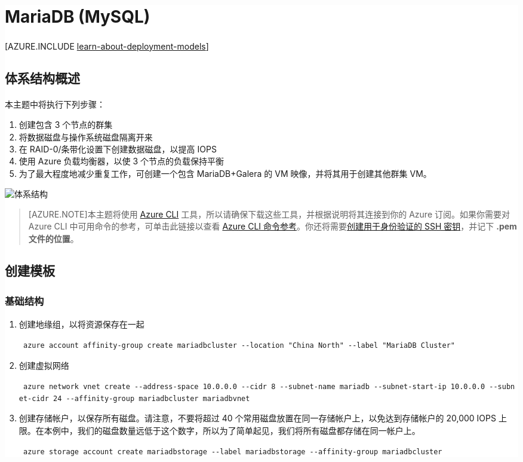 <properties
	pageTitle="在 Azure 上运行 MariaDB (MySQL) 群集"
	description="在 Azure 虚拟机上创建 MariaDB + Galera MySQL 群集"
	services="virtual-machines-linux"
	documentationCenter=""
	authors="sabbour"
	manager="timlt"
	editor=""
	tags="azure-service-management"/>

<tags
	ms.service="virtual-machines-linux"
	ms.date="04/15/2015"
	wacn.date="06/08/2016"/>

# MariaDB (MySQL) 

[AZURE.INCLUDE [learn-about-deployment-models](../../includes/learn-about-deployment-models-classic-include.md)]

## 体系结构概述

本主题中将执行下列步骤：

1. 创建包含 3 个节点的群集
2. 将数据磁盘与操作系统磁盘隔离开来
3. 在 RAID-0/条带化设置下创建数据磁盘，以提高 IOPS
4. 使用 Azure 负载均衡器，以使 3 个节点的负载保持平衡
5. 为了最大程度地减少重复工作，可创建一个包含 MariaDB+Galera 的 VM 映像，并将其用于创建其他群集 VM。

![体系结构](./media/virtual-machines-linux-classic-mariadb-mysql-cluster/Setup.png)

> [AZURE.NOTE]本主题将使用 [Azure CLI] 工具，所以请确保下载这些工具，并根据说明将其连接到你的 Azure 订阅。如果你需要对 Azure CLI 中可用命令的参考，可单击此链接以查看 [Azure CLI 命令参考]。你还将需要[创建用于身份验证的 SSH 密钥]，并记下 **.pem 文件的位置**。


## 创建模板

### 基础结构

1. 创建地缘组，以将资源保存在一起

		azure account affinity-group create mariadbcluster --location "China North" --label "MariaDB Cluster"
        
2. 创建虚拟网络

		azure network vnet create --address-space 10.0.0.0 --cidr 8 --subnet-name mariadb --subnet-start-ip 10.0.0.0 --subnet-cidr 24 --affinity-group mariadbcluster mariadbvnet

3. 创建存储帐户，以保存所有磁盘。请注意，不要将超过 40 个常用磁盘放置在同一存储帐户上，以免达到存储帐户的 20,000 IOPS 上限。在本例中，我们的磁盘数量远低于这个数字，所以为了简单起见，我们将所有磁盘都存储在同一帐户上。

		azure storage account create mariadbstorage --label mariadbstorage --affinity-group mariadbcluster


[Architecture overview]: #architecture-overview
[Creating the template]: #creating-the-template
[Creating the cluster]: #creating-the-cluster
[Load balancing the cluster]: #load-balancing-the-cluster
[Validating the cluster]: #validating-the-cluster
[Next steps]: #next-steps
[Galera]: http://galeracluster.com/products/
[MariaDBs]: https://mariadb.org/en/about/
[Azure CLI]: /zh-cn/documentation/articles/xplat-cli-install/
[Azure CLI 命令参考]: /documentation/articles/virtual-machines-command-line-tools/
[创建用于身份验证的 SSH 密钥]: http://www.jeff.wilcox.name/2013/06/secure-linux-vms-with-ssh-certificates/
[性能优化策略]: /zh-cn/documentation/articles/virtual-machines-linux-classic-optimize-mysql/
[优化和测试 Azure Linux VM 上的 MySQL 性能]: /zh-cn/documentation/articles/virtual-machines-linux-classic-optimize-mysql/
[Azure CLI 工具中的问题 #1268]: https://github.com/Azure/azure-xplat-cli/issues/1268
[另一种方式在 Linux 上对 MySQL 进行集群]: /zh-cn/documentation/articles/virtual-machines-linux-classic-mysql-cluster/